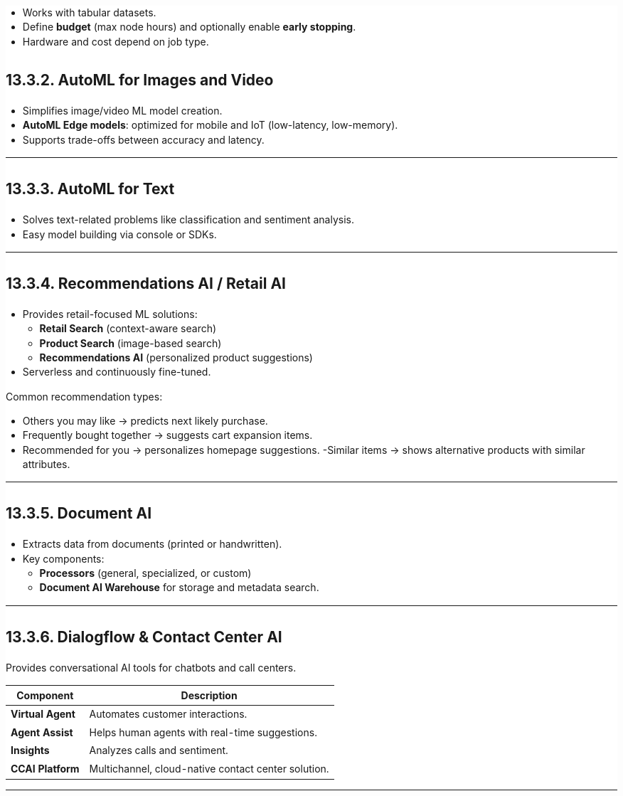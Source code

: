 - Works with tabular datasets.  
- Define **budget** (max node hours) and optionally enable **early stopping**.  
- Hardware and cost depend on job type.


## 13.3.2. AutoML for Images and Video

- Simplifies image/video ML model creation.  
- **AutoML Edge models**: optimized for mobile and IoT (low-latency, low-memory).  
- Supports trade-offs between accuracy and latency.


---

## 13.3.3. AutoML for Text

- Solves text-related problems like classification and sentiment analysis.  
- Easy model building via console or SDKs.

---

## 13.3.4. Recommendations AI / Retail AI

- Provides retail-focused ML solutions:  
  - **Retail Search** (context-aware search)  
  - **Product Search** (image-based search)  
  - **Recommendations AI** (personalized product suggestions)  
- Serverless and continuously fine-tuned.

Common recommendation types:

- Others you may like → predicts next likely purchase.
- Frequently bought together → suggests cart expansion items.
- Recommended for you → personalizes homepage suggestions.
-Similar items → shows alternative products with similar attributes.
---

## 13.3.5. Document AI

- Extracts data from documents (printed or handwritten).  
- Key components:  
  - **Processors** (general, specialized, or custom)  
  - **Document AI Warehouse** for storage and metadata search.

---

## 13.3.6. Dialogflow & Contact Center AI

Provides conversational AI tools for chatbots and call centers.

| Component | Description |
|------------|-------------|
| **Virtual Agent** | Automates customer interactions. |
| **Agent Assist** | Helps human agents with real-time suggestions. |
| **Insights** | Analyzes calls and sentiment. |
| **CCAI Platform** | Multichannel, cloud-native contact center solution. |

---